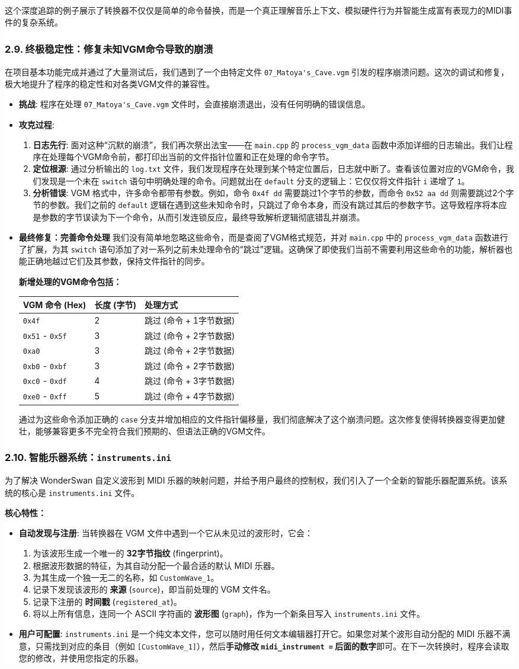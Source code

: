 这个深度追踪的例子展示了转换器不仅仅是简单的命令替换，而是一个真正理解音乐上下文、模拟硬件行为并智能生成富有表现力的MIDI事件的复杂系统。

### 2.9. 终极稳定性：修复未知VGM命令导致的崩溃

在项目基本功能完成并通过了大量测试后，我们遇到了一个由特定文件 `07_Matoya's_Cave.vgm` 引发的程序崩溃问题。这次的调试和修复，极大地提升了程序的稳定性和对各类VGM文件的兼容性。

*   **挑战**:
    程序在处理 `07_Matoya's_Cave.vgm` 文件时，会直接崩溃退出，没有任何明确的错误信息。

*   **攻克过程**:
    1.  **日志先行**: 面对这种“沉默的崩溃”，我们再次祭出法宝——在 `main.cpp` 的 `process_vgm_data` 函数中添加详细的日志输出。我们让程序在处理每个VGM命令前，都打印出当前的文件指针位置和正在处理的命令字节。
    2.  **定位根源**: 通过分析输出的 `log.txt` 文件，我们发现程序在处理到某个特定位置后，日志就中断了。查看该位置对应的VGM命令，我们发现是一个未在 `switch` 语句中明确处理的命令。问题就出在 `default` 分支的逻辑上：它仅仅将文件指针 `i` 递增了 `1`。
    3.  **分析错误**: VGM 格式中，许多命令都带有参数。例如，命令 `0x4f dd` 需要跳过1个字节的参数，而命令 `0x52 aa dd` 则需要跳过2个字节的参数。我们之前的 `default` 逻辑在遇到这些未知命令时，只跳过了命令本身，而没有跳过其后的参数字节。这导致程序将本应是参数的字节误读为下一个命令，从而引发连锁反应，最终导致解析逻辑彻底错乱并崩溃。

*   **最终修复：完善命令处理**
    我们没有简单地忽略这些命令，而是查阅了VGM格式规范，并对 `main.cpp` 中的 `process_vgm_data` 函数进行了扩展，为其 `switch` 语句添加了对一系列之前未处理命令的“跳过”逻辑。这确保了即使我们当前不需要利用这些命令的功能，解析器也能正确地越过它们及其参数，保持文件指针的同步。

    **新增处理的VGM命令包括：**

    | VGM 命令 (Hex) | 长度 (字节) | 处理方式 |
    | :--- | :--- | :--- |
    | `0x4f` | 2 | 跳过 (命令 + 1字节数据) |
    | `0x51` - `0x5f` | 3 | 跳过 (命令 + 2字节数据) |
    | `0xa0` | 3 | 跳过 (命令 + 2字节数据) |
    | `0xb0` - `0xbf` | 3 | 跳过 (命令 + 2字节数据) |
    | `0xc0` - `0xdf` | 4 | 跳过 (命令 + 3字节数据) |
    | `0xe0` - `0xff` | 5 | 跳过 (命令 + 4字节数据) |

    通过为这些命令添加正确的 `case` 分支并增加相应的文件指针偏移量，我们彻底解决了这个崩溃问题。这次修复使得转换器变得更加健壮，能够兼容更多不完全符合我们预期的、但语法正确的VGM文件。

### 2.10. 智能乐器系统：`instruments.ini`

为了解决 WonderSwan 自定义波形到 MIDI 乐器的映射问题，并给予用户最终的控制权，我们引入了一个全新的智能乐器配置系统。该系统的核心是 `instruments.ini` 文件。

**核心特性：**

*   **自动发现与注册**: 当转换器在 VGM 文件中遇到一个它从未见过的波形时，它会：
    1.  为该波形生成一个唯一的 **32字节指纹** (fingerprint)。
    2.  根据波形数据的特征，为其自动分配一个最合适的默认 MIDI 乐器。
    3.  为其生成一个独一无二的名称，如 `CustomWave_1`。
    4.  记录下发现该波形的 **来源** (`source`)，即当前处理的 VGM 文件名。
    5.  记录下注册的 **时间戳** (`registered_at`)。
    6.  将以上所有信息，连同一个 ASCII 字符画的 **波形图** (`graph`)，作为一个新条目写入 `instruments.ini` 文件。

*   **用户可配置**: `instruments.ini` 是一个纯文本文件，您可以随时用任何文本编辑器打开它。如果您对某个波形自动分配的 MIDI 乐器不满意，只需找到对应的条目（例如 `[CustomWave_1]`），然后**手动修改 `midi_instrument =` 后面的数字**即可。在下一次转换时，程序会读取您的修改，并使用您指定的乐器。
